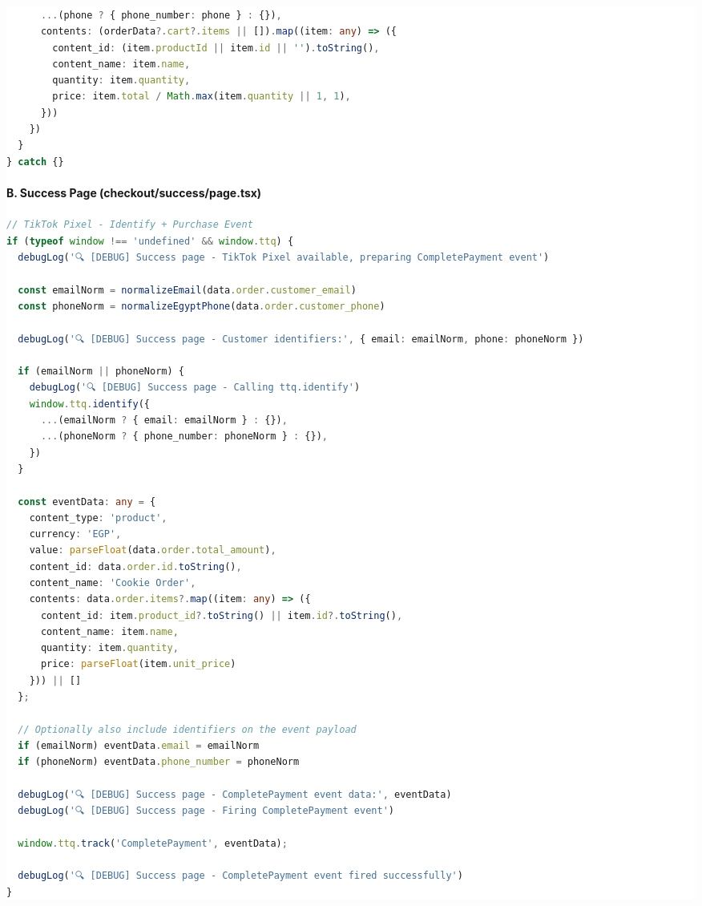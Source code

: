 ```typescript
      ...(phone ? { phone_number: phone } : {}),
      contents: (orderData?.cart?.items || []).map((item: any) => ({
        content_id: (item.productId || item.id || '').toString(),
        content_name: item.name,
        quantity: item.quantity,
        price: item.total / Math.max(item.quantity || 1, 1),
      }))
    })
  }
} catch {}
```

#### B. Success Page (checkout/success/page.tsx)

```typescript
// TikTok Pixel - Identify + Purchase Event
if (typeof window !== 'undefined' && window.ttq) {
  debugLog('🔍 [DEBUG] Success page - TikTok Pixel available, preparing CompletePayment event')
  
  const emailNorm = normalizeEmail(data.order.customer_email)
  const phoneNorm = normalizeEgyptPhone(data.order.customer_phone)
  
  debugLog('🔍 [DEBUG] Success page - Customer identifiers:', { email: emailNorm, phone: phoneNorm })
  
  if (emailNorm || phoneNorm) {
    debugLog('🔍 [DEBUG] Success page - Calling ttq.identify')
    window.ttq.identify({
      ...(emailNorm ? { email: emailNorm } : {}),
      ...(phoneNorm ? { phone_number: phoneNorm } : {}),
    })
  }
  
  const eventData: any = {
    content_type: 'product',
    currency: 'EGP',
    value: parseFloat(data.order.total_amount),
    content_id: data.order.id.toString(),
    content_name: 'Cookie Order',
    contents: data.order.items?.map((item: any) => ({
      content_id: item.product_id?.toString() || item.id?.toString(),
      content_name: item.name,
      quantity: item.quantity,
      price: parseFloat(item.unit_price)
    })) || []
  };
  
  // Optionally also include identifiers on the event payload
  if (emailNorm) eventData.email = emailNorm
  if (phoneNorm) eventData.phone_number = phoneNorm
  
  debugLog('🔍 [DEBUG] Success page - CompletePayment event data:', eventData)
  debugLog('🔍 [DEBUG] Success page - Firing CompletePayment event')
  
  window.ttq.track('CompletePayment', eventData);
  
  debugLog('🔍 [DEBUG] Success page - CompletePayment event fired successfully')
}
```
